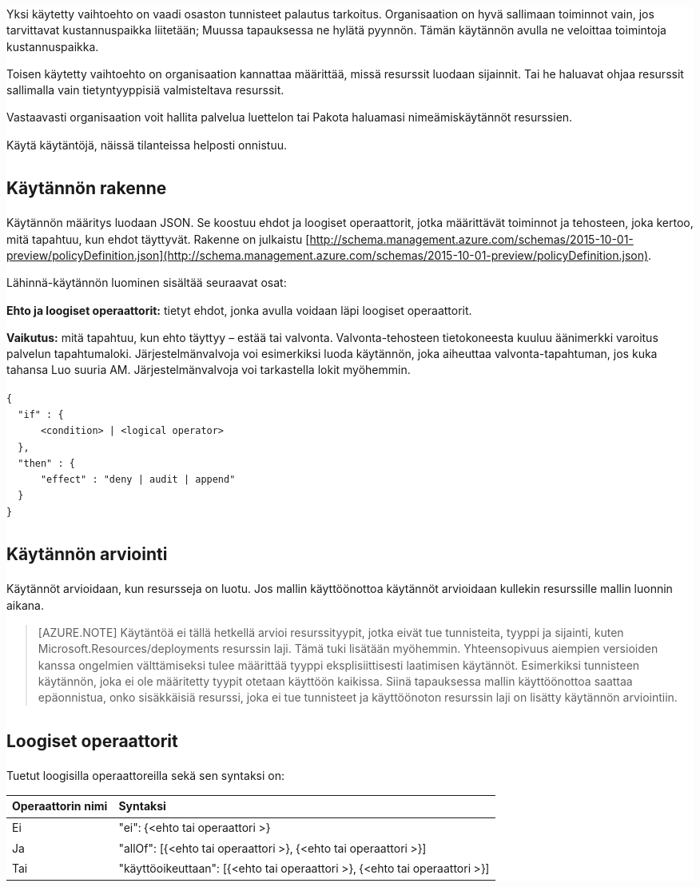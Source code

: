 Yksi käytetty vaihtoehto on vaadi osaston tunnisteet palautus tarkoitus. Organisaation on hyvä sallimaan toiminnot vain, jos tarvittavat kustannuspaikka liitetään; Muussa tapauksessa ne hylätä pyynnön. Tämän käytännön avulla ne veloittaa toimintoja kustannuspaikka.

Toisen käytetty vaihtoehto on organisaation kannattaa määrittää, missä resurssit luodaan sijainnit. Tai he haluavat ohjaa resurssit sallimalla vain tietyntyyppisiä valmisteltava resurssit.

Vastaavasti organisaation voit hallita palvelua luettelon tai Pakota haluamasi nimeämiskäytännöt resurssien.

Käytä käytäntöjä, näissä tilanteissa helposti onnistuu.

## <a name="policy-definition-structure"></a>Käytännön rakenne

Käytännön määritys luodaan JSON. Se koostuu ehdot ja loogiset operaattorit, jotka määrittävät toiminnot ja tehosteen, joka kertoo, mitä tapahtuu, kun ehdot täyttyvät. Rakenne on julkaistu [http://schema.management.azure.com/schemas/2015-10-01-preview/policyDefinition.json](http://schema.management.azure.com/schemas/2015-10-01-preview/policyDefinition.json). 

Lähinnä-käytännön luominen sisältää seuraavat osat:

**Ehto ja loogiset operaattorit:** tietyt ehdot, jonka avulla voidaan läpi loogiset operaattorit.

**Vaikutus:** mitä tapahtuu, kun ehto täyttyy – estää tai valvonta. Valvonta-tehosteen tietokoneesta kuuluu äänimerkki varoitus palvelun tapahtumaloki. Järjestelmänvalvoja voi esimerkiksi luoda käytännön, joka aiheuttaa valvonta-tapahtuman, jos kuka tahansa Luo suuria AM. Järjestelmänvalvoja voi tarkastella lokit myöhemmin.

    {
      "if" : {
          <condition> | <logical operator>
      },
      "then" : {
          "effect" : "deny | audit | append"
      }
    }
    
## <a name="policy-evaluation"></a>Käytännön arviointi

Käytännöt arvioidaan, kun resursseja on luotu. Jos mallin käyttöönottoa käytännöt arvioidaan kullekin resurssille mallin luonnin aikana. 

> [AZURE.NOTE] Käytäntöä ei tällä hetkellä arvioi resurssityypit, jotka eivät tue tunnisteita, tyyppi ja sijainti, kuten Microsoft.Resources/deployments resurssin laji. Tämä tuki lisätään myöhemmin. Yhteensopivuus aiempien versioiden kanssa ongelmien välttämiseksi tulee määrittää tyyppi eksplisiittisesti laatimisen käytännöt. Esimerkiksi tunnisteen käytännön, joka ei ole määritetty tyypit otetaan käyttöön kaikissa. Siinä tapauksessa mallin käyttöönottoa saattaa epäonnistua, onko sisäkkäisiä resurssi, joka ei tue tunnisteet ja käyttöönoton resurssin laji on lisätty käytännön arviointiin. 

## <a name="logical-operators"></a>Loogiset operaattorit

Tuetut loogisilla operaattoreilla sekä sen syntaksi on:

| Operaattorin nimi     | Syntaksi         |
| :------------- | :------------- |
| Ei            | "ei": {&lt;ehto tai operaattori &gt;}             |
| Ja           | "allOf": [{&lt;ehto tai operaattori &gt;}, {&lt;ehto tai operaattori &gt;}] |
| Tai                         | "käyttöoikeuttaan": [{&lt;ehto tai operaattori &gt;}, {&lt;ehto tai operaattori &gt;}] |
